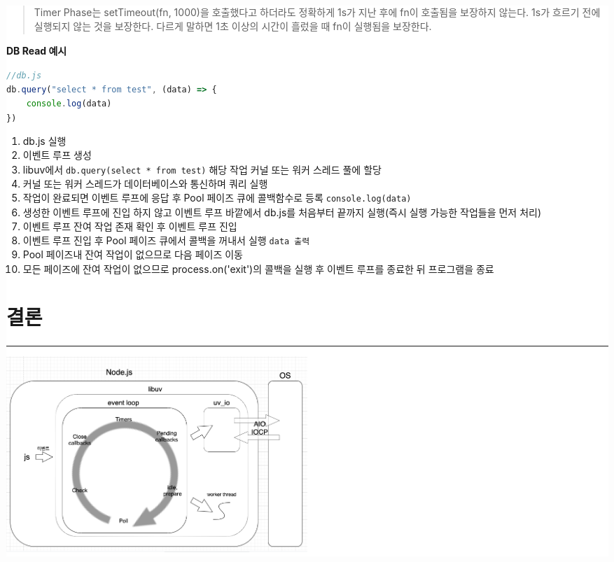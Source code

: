 > Timer Phase는 setTimeout(fn, 1000)을 호출했다고 하더라도 정확하게 1s가 지난 후에 fn이 호출됨을 보장하지 않는다. 1s가 흐르기 전에 실행되지 않는 것을 보장한다. 다르게 말하면 1초 이상의 시간이 흘렀을 때 fn이 실행됨을 보장한다.

**DB Read 예시**

```js
//db.js
db.query("select * from test", (data) => {
    console.log(data)
})
```

1. db.js 실행
2. 이벤트 루프 생성
3. libuv에서 `db.query(select * from test)` 해당 작업 커널 또는 워커 스레드 풀에 할당
4. 커널 또는 워커 스레드가 데이터베이스와 통신하며 쿼리 실행
5. 작업이 완료되면 이벤트 루프에 응답 후 Pool 페이즈 큐에 콜백함수로 등록 `console.log(data)`
6. 생성한 이벤트 루프에 진입 하지 않고 이벤트 루프 바깥에서 db.js를 처음부터 끝까지 실행(즉시 실행 가능한 작업들을 먼저 처리)
7. 이벤트 루프 잔여 작업 존재 확인 후 이벤트 루프 진입
8. 이벤트 루프 진입 후 Pool 페이즈 큐에서 콜백을 꺼내서 실행 `data 출력`
9. Pool 페이즈내 잔여 작업이 없으므로 다음 페이즈 이동
10. 모든 페이즈에 잔여 작업이 없으므로 process.on('exit')의 콜백을 실행 후 이벤트 루프를 종료한 뒤 프로그램을 종료

# 결론

---

<img src="./images/nodejs2.png" width="50%" alt="nodejs2">
